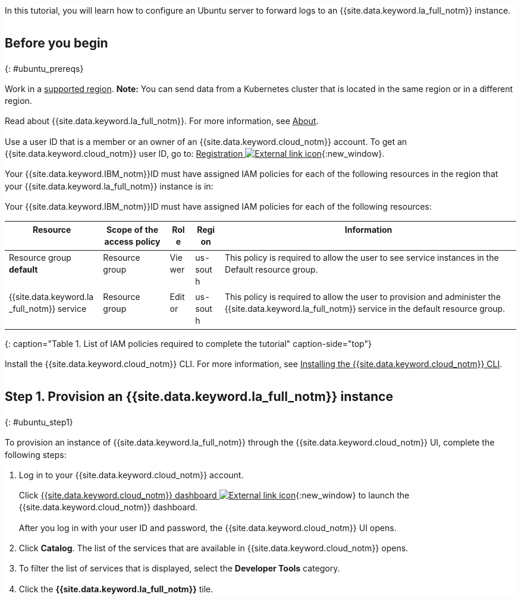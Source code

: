 In this tutorial, you will learn how to configure an Ubuntu server to forward logs to an {{site.data.keyword.la_full_notm}} instance.

## Before you begin
{: #ubuntu_prereqs}

Work in a [supported region](/docs/Log-Analysis-with-LogDNA?topic=Log-Analysis-with-LogDNA-regions). **Note:** You can send data from a Kubernetes cluster that is located in the same region or in a different region. 

Read about {{site.data.keyword.la_full_notm}}. For more information, see [About](/docs/Log-Analysis-with-LogDNA?topic=Log-Analysis-with-LogDNA-getting-started#getting-started_ov).

Use a user ID that is a member or an owner of an {{site.data.keyword.cloud_notm}} account. To get an {{site.data.keyword.cloud_notm}} user ID, go to: [Registration ![External link icon](../../../icons/launch-glyph.svg "External link icon")](https://cloud.ibm.com/login){:new_window}.

Your {{site.data.keyword.IBM_notm}}ID must have assigned IAM policies for each of the following resources in the region that your {{site.data.keyword.la_full_notm}} instance is in:  

Your {{site.data.keyword.IBM_notm}}ID must have assigned IAM policies for each of the following resources: 

| Resource                             | Scope of the access policy | Role    | Region    | Information                  |
|--------------------------------------|----------------------------|---------|-----------|------------------------------|
| Resource group **default**           |  Resource group            | Viewer  | us-south  | This policy is required to allow the user to see service instances in the Default resource group.    |
| {{site.data.keyword.la_full_notm}} service |  Resource group            | Editor  | us-south  | This policy is required to allow the user to provision and administer the {{site.data.keyword.la_full_notm}} service in the default resource group.   |
{: caption="Table 1. List of IAM policies required to complete the tutorial" caption-side="top"} 

Install the {{site.data.keyword.cloud_notm}} CLI. For more information, see [Installing the {{site.data.keyword.cloud_notm}} CLI](/docs/cli?topic=cloud-cli-ibmcloud-cli#ibmcloud-cli).



## Step 1. Provision an {{site.data.keyword.la_full_notm}} instance
{: #ubuntu_step1}

To provision an instance of {{site.data.keyword.la_full_notm}} through the {{site.data.keyword.cloud_notm}} UI, complete the following steps:

1. Log in to your {{site.data.keyword.cloud_notm}} account.

    Click [{{site.data.keyword.cloud_notm}} dashboard ![External link icon](../../icons/launch-glyph.svg "External link icon")](https://cloud.ibm.com/login){:new_window} to launch the {{site.data.keyword.cloud_notm}} dashboard.

	After you log in with your user ID and password, the {{site.data.keyword.cloud_notm}} UI opens.

2. Click **Catalog**. The list of the services that are available in {{site.data.keyword.cloud_notm}} opens.

3. To filter the list of services that is displayed, select the **Developer Tools** category.

4. Click the **{{site.data.keyword.la_full_notm}}** tile.
